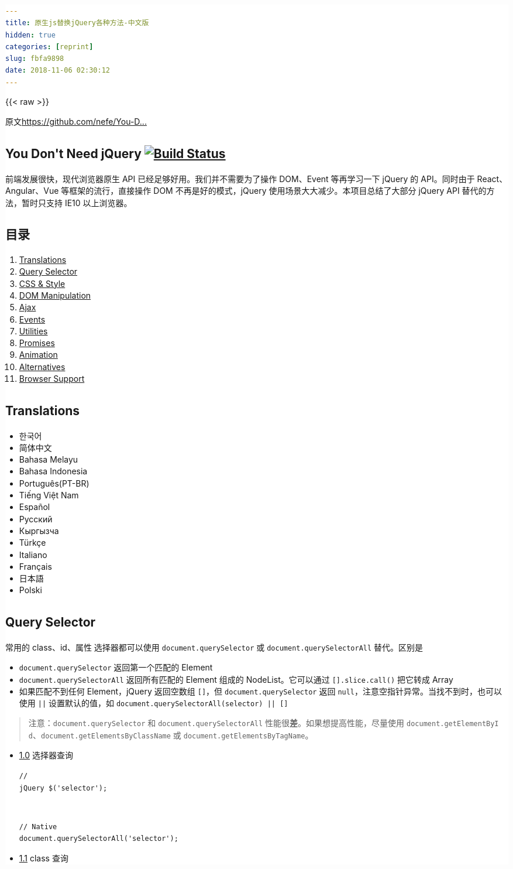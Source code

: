 ```yaml
---
title: 原生js替换jQuery各种方法-中文版
hidden: true
categories: [reprint]
slug: fbfa9898
date: 2018-11-06 02:30:12
---
```


{{< raw >}}
<p>&#x539F;&#x6587;<a href="https://github.com/nefe/You-Dont-Need-jQuery/blob/master/README.zh-CN.md" rel="nofollow noreferrer" target="_blank">https://github.com/nefe/You-D...</a></p><h2 id="articleHeader0">You Don&apos;t Need jQuery <a href="https://travis-ci.org/oneuijs/You-Dont-Need-jQuery" rel="nofollow noreferrer" target="_blank"><span class="img-wrap"><img data-src="/img/remote/1460000016594038" src="https://static.alili.tech/img/remote/1460000016594038" alt="Build Status" title="Build Status" style="cursor:pointer;display:inline"></span></a></h2><p>&#x524D;&#x7AEF;&#x53D1;&#x5C55;&#x5F88;&#x5FEB;&#xFF0C;&#x73B0;&#x4EE3;&#x6D4F;&#x89C8;&#x5668;&#x539F;&#x751F; API &#x5DF2;&#x7ECF;&#x8DB3;&#x591F;&#x597D;&#x7528;&#x3002;&#x6211;&#x4EEC;&#x5E76;&#x4E0D;&#x9700;&#x8981;&#x4E3A;&#x4E86;&#x64CD;&#x4F5C; DOM&#x3001;Event &#x7B49;&#x518D;&#x5B66;&#x4E60;&#x4E00;&#x4E0B; jQuery &#x7684; API&#x3002;&#x540C;&#x65F6;&#x7531;&#x4E8E; React&#x3001;Angular&#x3001;Vue &#x7B49;&#x6846;&#x67B6;&#x7684;&#x6D41;&#x884C;&#xFF0C;&#x76F4;&#x63A5;&#x64CD;&#x4F5C; DOM &#x4E0D;&#x518D;&#x662F;&#x597D;&#x7684;&#x6A21;&#x5F0F;&#xFF0C;jQuery &#x4F7F;&#x7528;&#x573A;&#x666F;&#x5927;&#x5927;&#x51CF;&#x5C11;&#x3002;&#x672C;&#x9879;&#x76EE;&#x603B;&#x7ED3;&#x4E86;&#x5927;&#x90E8;&#x5206; jQuery API &#x66FF;&#x4EE3;&#x7684;&#x65B9;&#x6CD5;&#xFF0C;&#x6682;&#x65F6;&#x53EA;&#x652F;&#x6301; IE10 &#x4EE5;&#x4E0A;&#x6D4F;&#x89C8;&#x5668;&#x3002;</p><h2 id="articleHeader1">&#x76EE;&#x5F55;</h2><ol><li><a href="#translations">Translations</a></li><li><a href="#query-selector">Query Selector</a></li><li><a href="#css--style">CSS &amp; Style</a></li><li><a href="#dom-manipulation">DOM Manipulation</a></li><li><a href="#ajax">Ajax</a></li><li><a href="#events">Events</a></li><li><a href="#utilities">Utilities</a></li><li><a href="#promises">Promises</a></li><li><a href="#animation">Animation</a></li><li><a href="#alternatives">Alternatives</a></li><li><a href="#browser-support">Browser Support</a></li></ol><h2 id="articleHeader2">Translations</h2><ul><li><a>&#xD55C;&#xAD6D;&#xC5B4;</a></li><li><a>&#x7B80;&#x4F53;&#x4E2D;&#x6587;</a></li><li><a>Bahasa Melayu</a></li><li><a>Bahasa Indonesia</a></li><li><a>Portugu&#xEA;s(PT-BR)</a></li><li><a>Ti&#x1EBF;ng Vi&#x1EC7;t Nam</a></li><li><a>Espa&#xF1;ol</a></li><li><a>&#x420;&#x443;&#x441;&#x441;&#x43A;&#x438;&#x439;</a></li><li><a>&#x41A;&#x44B;&#x440;&#x433;&#x44B;&#x437;&#x447;&#x430;</a></li><li><a>T&#xFC;rk&#xE7;e</a></li><li><a>Italiano</a></li><li><a>Fran&#xE7;ais</a></li><li><a>&#x65E5;&#x672C;&#x8A9E;</a></li><li><a>Polski</a></li></ul><h2 id="articleHeader3">Query Selector</h2><p>&#x5E38;&#x7528;&#x7684; class&#x3001;id&#x3001;&#x5C5E;&#x6027; &#x9009;&#x62E9;&#x5668;&#x90FD;&#x53EF;&#x4EE5;&#x4F7F;&#x7528; <code>document.querySelector</code> &#x6216; <code>document.querySelectorAll</code> &#x66FF;&#x4EE3;&#x3002;&#x533A;&#x522B;&#x662F;</p><ul><li><code>document.querySelector</code> &#x8FD4;&#x56DE;&#x7B2C;&#x4E00;&#x4E2A;&#x5339;&#x914D;&#x7684; Element</li><li><code>document.querySelectorAll</code> &#x8FD4;&#x56DE;&#x6240;&#x6709;&#x5339;&#x914D;&#x7684; Element &#x7EC4;&#x6210;&#x7684; NodeList&#x3002;&#x5B83;&#x53EF;&#x4EE5;&#x901A;&#x8FC7; <code>[].slice.call()</code> &#x628A;&#x5B83;&#x8F6C;&#x6210; Array</li><li>&#x5982;&#x679C;&#x5339;&#x914D;&#x4E0D;&#x5230;&#x4EFB;&#x4F55; Element&#xFF0C;jQuery &#x8FD4;&#x56DE;&#x7A7A;&#x6570;&#x7EC4; <code>[]</code>&#xFF0C;&#x4F46; <code>document.querySelector</code> &#x8FD4;&#x56DE; <code>null</code>&#xFF0C;&#x6CE8;&#x610F;&#x7A7A;&#x6307;&#x9488;&#x5F02;&#x5E38;&#x3002;&#x5F53;&#x627E;&#x4E0D;&#x5230;&#x65F6;&#xFF0C;&#x4E5F;&#x53EF;&#x4EE5;&#x4F7F;&#x7528; <code>||</code> &#x8BBE;&#x7F6E;&#x9ED8;&#x8BA4;&#x7684;&#x503C;&#xFF0C;&#x5982; <code>document.querySelectorAll(selector) || []</code></li></ul><blockquote>&#x6CE8;&#x610F;&#xFF1A;<code>document.querySelector</code> &#x548C; <code>document.querySelectorAll</code> &#x6027;&#x80FD;&#x5F88;<strong>&#x5DEE;</strong>&#x3002;&#x5982;&#x679C;&#x60F3;&#x63D0;&#x9AD8;&#x6027;&#x80FD;&#xFF0C;&#x5C3D;&#x91CF;&#x4F7F;&#x7528; <code>document.getElementById</code>&#x3001;<code>document.getElementsByClassName</code> &#x6216; <code>document.getElementsByTagName</code>&#x3002;</blockquote><ul><li><p><a href="#1.0">1.0</a> <a></a> &#x9009;&#x62E9;&#x5668;&#x67E5;&#x8BE2;</p><div class="widget-codetool" style="display:none"><div class="widget-codetool--inner"><span class="selectCode code-tool" data-toggle="tooltip" data-placement="top" title="" data-original-title="&#x5168;&#x9009;"></span> <span type="button" class="copyCode code-tool" data-toggle="tooltip" data-placement="top" data-clipboard-text="// jQuery
$(&apos;selector&apos;);

// Native
document.querySelectorAll(&apos;selector&apos;);" title="" data-original-title="&#x590D;&#x5236;"></span> <span type="button" class="saveToNote code-tool" data-toggle="tooltip" data-placement="top" title="" data-original-title="&#x653E;&#x8FDB;&#x7B14;&#x8BB0;"></span></div></div><pre class="javascript hljs"><code class="js"><span class="hljs-comment">// jQuery</span>
$(<span class="hljs-string">&apos;selector&apos;</span>);

<span class="hljs-comment">// Native</span>
<span class="hljs-built_in">document</span>.querySelectorAll(<span class="hljs-string">&apos;selector&apos;</span>);</code></pre></li><li><p><a href="#1.1">1.1</a> <a></a> class &#x67E5;&#x8BE2;</p><div class="widget-codetool" style="display:none"><div class="widget-codetool--inner"><span class="selectCode code-tool" data-toggle="tooltip" data-placement="top" title="" data-original-title="&#x5168;&#x9009;"></span> <span type="button" class="copyCode code-tool" data-toggle="tooltip" data-placement="top" data-clipboard-text="// jQuery
$(&apos;.class&apos;);

// Native
document.querySelectorAll(&apos;.class&apos;);

// or